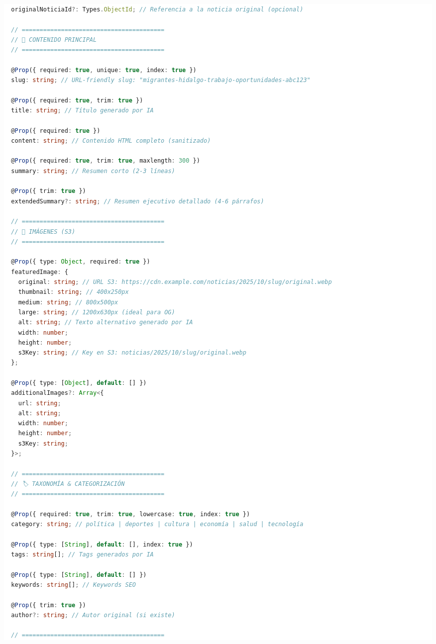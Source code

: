 ```typescript
  originalNoticiaId?: Types.ObjectId; // Referencia a la noticia original (opcional)

  // ========================================
  // 📝 CONTENIDO PRINCIPAL
  // ========================================

  @Prop({ required: true, unique: true, index: true })
  slug: string; // URL-friendly slug: "migrantes-hidalgo-trabajo-oportunidades-abc123"

  @Prop({ required: true, trim: true })
  title: string; // Título generado por IA

  @Prop({ required: true })
  content: string; // Contenido HTML completo (sanitizado)

  @Prop({ required: true, trim: true, maxlength: 300 })
  summary: string; // Resumen corto (2-3 líneas)

  @Prop({ trim: true })
  extendedSummary?: string; // Resumen ejecutivo detallado (4-6 párrafos)

  // ========================================
  // 📸 IMÁGENES (S3)
  // ========================================

  @Prop({ type: Object, required: true })
  featuredImage: {
    original: string; // URL S3: https://cdn.example.com/noticias/2025/10/slug/original.webp
    thumbnail: string; // 400x250px
    medium: string; // 800x500px
    large: string; // 1200x630px (ideal para OG)
    alt: string; // Texto alternativo generado por IA
    width: number;
    height: number;
    s3Key: string; // Key en S3: noticias/2025/10/slug/original.webp
  };

  @Prop({ type: [Object], default: [] })
  additionalImages?: Array<{
    url: string;
    alt: string;
    width: number;
    height: number;
    s3Key: string;
  }>;

  // ========================================
  // 🏷️ TAXONOMÍA & CATEGORIZACIÓN
  // ========================================

  @Prop({ required: true, trim: true, lowercase: true, index: true })
  category: string; // política | deportes | cultura | economía | salud | tecnología

  @Prop({ type: [String], default: [], index: true })
  tags: string[]; // Tags generados por IA

  @Prop({ type: [String], default: [] })
  keywords: string[]; // Keywords SEO

  @Prop({ trim: true })
  author?: string; // Autor original (si existe)

  // ========================================
```